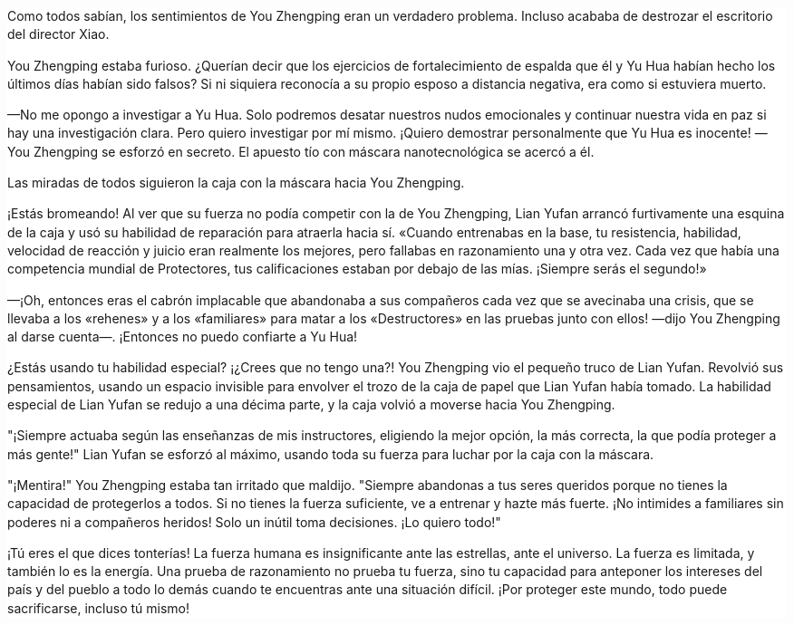 

Como todos sabían, los sentimientos de You Zhengping eran un verdadero problema. Incluso acababa de destrozar el escritorio del director Xiao.



You Zhengping estaba furioso. ¿Querían decir que los ejercicios de fortalecimiento de espalda que él y Yu Hua habían hecho los últimos días habían sido falsos? Si ni siquiera reconocía a su propio esposo a distancia negativa, era como si estuviera muerto.



—No me opongo a investigar a Yu Hua. Solo podremos desatar nuestros nudos emocionales y continuar nuestra vida en paz si hay una investigación clara. Pero quiero investigar por mí mismo. ¡Quiero demostrar personalmente que Yu Hua es inocente! —You Zhengping se esforzó en secreto. El apuesto tío con máscara nanotecnológica se acercó a él.



Las miradas de todos siguieron la caja con la máscara hacia You Zhengping.



¡Estás bromeando! Al ver que su fuerza no podía competir con la de You Zhengping, Lian Yufan arrancó furtivamente una esquina de la caja y usó su habilidad de reparación para atraerla hacia sí. «Cuando entrenabas en la base, tu resistencia, habilidad, velocidad de reacción y juicio eran realmente los mejores, pero fallabas en razonamiento una y otra vez. Cada vez que había una competencia mundial de Protectores, tus calificaciones estaban por debajo de las mías. ¡Siempre serás el segundo!»



—¡Oh, entonces eras el cabrón implacable que abandonaba a sus compañeros cada vez que se avecinaba una crisis, que se llevaba a los «rehenes» y a los «familiares» para matar a los «Destructores» en las pruebas junto con ellos! —dijo You Zhengping al darse cuenta—. ¡Entonces no puedo confiarte a Yu Hua!



¿Estás usando tu habilidad especial? ¡¿Crees que no tengo una?! You Zhengping vio el pequeño truco de Lian Yufan. Revolvió sus pensamientos, usando un espacio invisible para envolver el trozo de la caja de papel que Lian Yufan había tomado. La habilidad especial de Lian Yufan se redujo a una décima parte, y la caja volvió a moverse hacia You Zhengping.



"¡Siempre actuaba según las enseñanzas de mis instructores, eligiendo la mejor opción, la más correcta, la que podía proteger a más gente!" Lian Yufan se esforzó al máximo, usando toda su fuerza para luchar por la caja con la máscara.



"¡Mentira!" You Zhengping estaba tan irritado que maldijo. "Siempre abandonas a tus seres queridos porque no tienes la capacidad de protegerlos a todos. Si no tienes la fuerza suficiente, ve a entrenar y hazte más fuerte. ¡No intimides a familiares sin poderes ni a compañeros heridos! Solo un inútil toma decisiones. ¡Lo quiero todo!"



¡Tú eres el que dices tonterías! La fuerza humana es insignificante ante las estrellas, ante el universo. La fuerza es limitada, y también lo es la energía. Una prueba de razonamiento no prueba tu fuerza, sino tu capacidad para anteponer los intereses del país y del pueblo a todo lo demás cuando te encuentras ante una situación difícil. ¡Por proteger este mundo, todo puede sacrificarse, incluso tú mismo!
